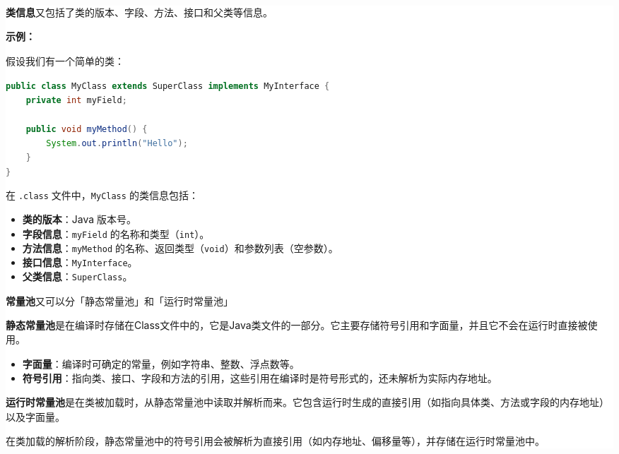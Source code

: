 **类信息**又包括了类的版本、字段、方法、接口和父类等信息。

**示例：**

假设我们有一个简单的类：

```java
public class MyClass extends SuperClass implements MyInterface {
    private int myField;

    public void myMethod() {
        System.out.println("Hello");
    }
}
```

在 `.class` 文件中，`MyClass` 的类信息包括：

- **类的版本**：Java 版本号。
- **字段信息**：`myField` 的名称和类型（`int`）。
- **方法信息**：`myMethod` 的名称、返回类型（`void`）和参数列表（空参数）。
- **接口信息**：`MyInterface`。
- **父类信息**：`SuperClass`。



**常量池**又可以分「静态常量池」和「运行时常量池」

**静态常量池**是在编译时存储在Class文件中的，它是Java类文件的一部分。它主要存储符号引用和字面量，并且它不会在运行时直接被使用。

- **字面量**：编译时可确定的常量，例如字符串、整数、浮点数等。
- **符号引用**：指向类、接口、字段和方法的引用，这些引用在编译时是符号形式的，还未解析为实际内存地址。

**运行时常量池**是在类被加载时，从静态常量池中读取并解析而来。它包含运行时生成的直接引用（如指向具体类、方法或字段的内存地址）以及字面量。

在类加载的解析阶段，静态常量池中的符号引用会被解析为直接引用（如内存地址、偏移量等），并存储在运行时常量池中。


